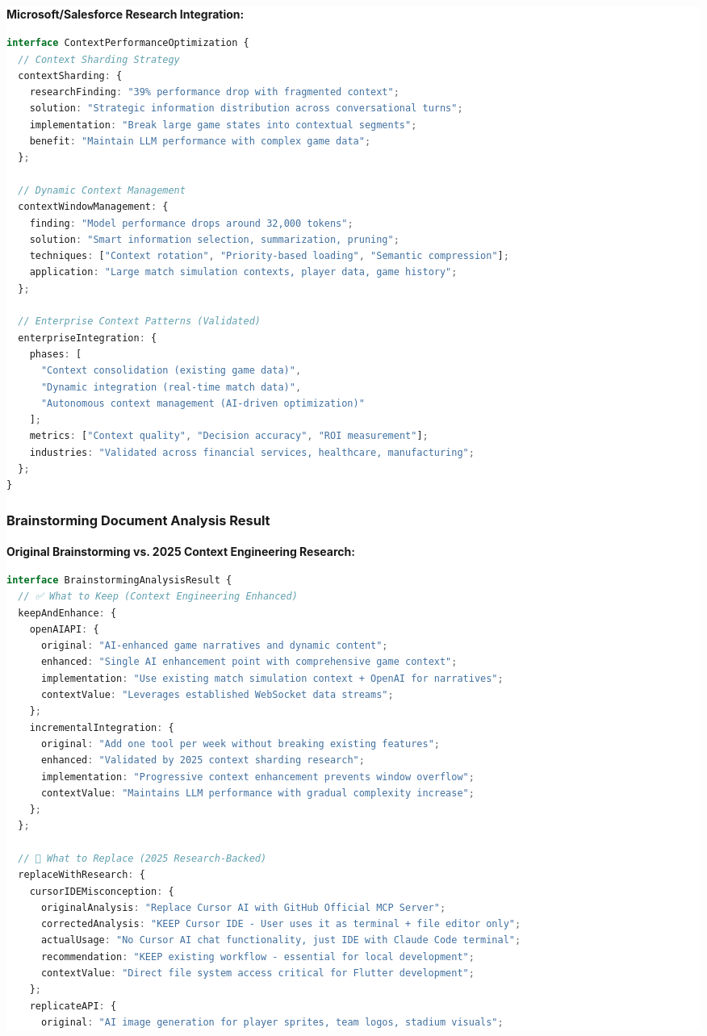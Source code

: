 **Microsoft/Salesforce Research Integration:**
```typescript
interface ContextPerformanceOptimization {
  // Context Sharding Strategy
  contextSharding: {
    researchFinding: "39% performance drop with fragmented context";
    solution: "Strategic information distribution across conversational turns";
    implementation: "Break large game states into contextual segments";
    benefit: "Maintain LLM performance with complex game data";
  };
  
  // Dynamic Context Management
  contextWindowManagement: {
    finding: "Model performance drops around 32,000 tokens";
    solution: "Smart information selection, summarization, pruning";
    techniques: ["Context rotation", "Priority-based loading", "Semantic compression"];
    application: "Large match simulation contexts, player data, game history";
  };
  
  // Enterprise Context Patterns (Validated)
  enterpriseIntegration: {
    phases: [
      "Context consolidation (existing game data)",
      "Dynamic integration (real-time match data)", 
      "Autonomous context management (AI-driven optimization)"
    ];
    metrics: ["Context quality", "Decision accuracy", "ROI measurement"];
    industries: "Validated across financial services, healthcare, manufacturing";
  };
}
```

### Brainstorming Document Analysis Result

**Original Brainstorming vs. 2025 Context Engineering Research:**
```typescript
interface BrainstormingAnalysisResult {
  // ✅ What to Keep (Context Engineering Enhanced)
  keepAndEnhance: {
    openAIAPI: {
      original: "AI-enhanced game narratives and dynamic content";
      enhanced: "Single AI enhancement point with comprehensive game context";
      implementation: "Use existing match simulation context + OpenAI for narratives";
      contextValue: "Leverages established WebSocket data streams";
    };
    incrementalIntegration: {
      original: "Add one tool per week without breaking existing features";
      enhanced: "Validated by 2025 context sharding research";
      implementation: "Progressive context enhancement prevents window overflow";
      contextValue: "Maintains LLM performance with gradual complexity increase";
    };
  };
  
  // 🔄 What to Replace (2025 Research-Backed)
  replaceWithResearch: {
    cursorIDEMisconception: {
      originalAnalysis: "Replace Cursor AI with GitHub Official MCP Server";
      correctedAnalysis: "KEEP Cursor IDE - User uses it as terminal + file editor only";
      actualUsage: "No Cursor AI chat functionality, just IDE with Claude Code terminal";
      recommendation: "KEEP existing workflow - essential for local development";
      contextValue: "Direct file system access critical for Flutter development";
    };
    replicateAPI: {
      original: "AI image generation for player sprites, team logos, stadium visuals";
```